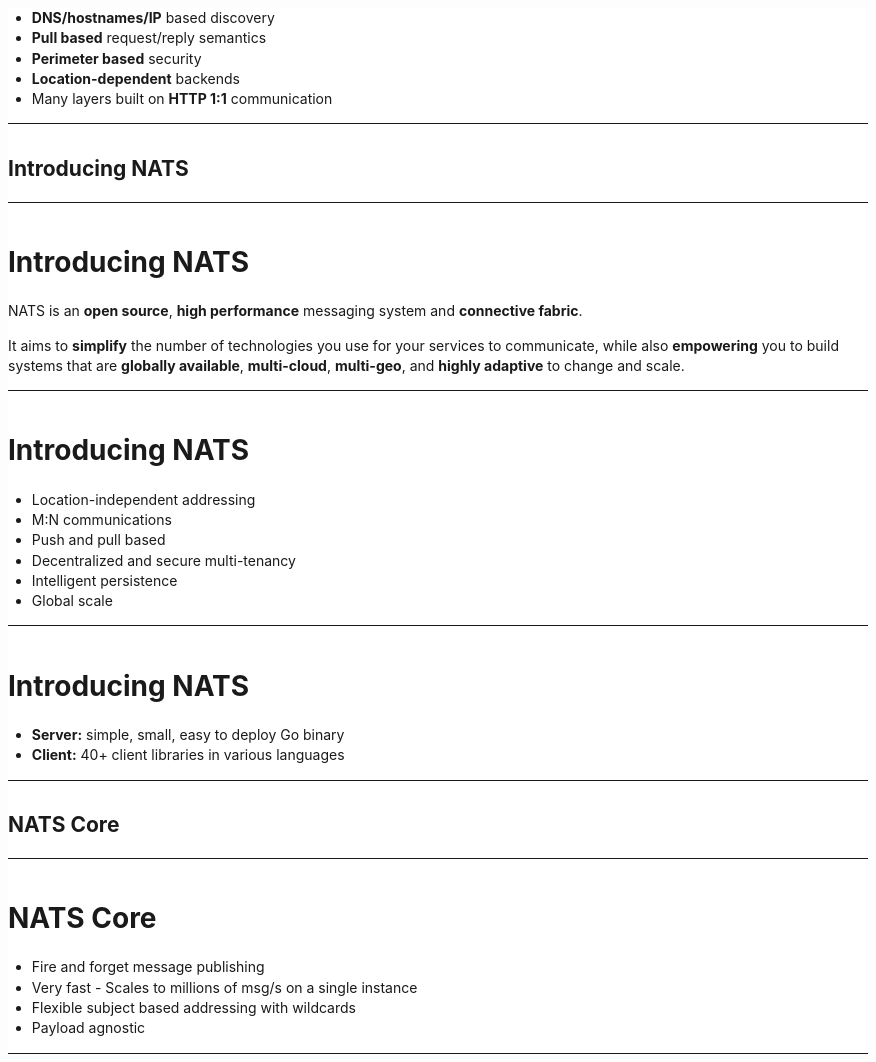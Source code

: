 - **DNS/hostnames/IP** based discovery
- **Pull based** request/reply semantics
- **Perimeter based** security
- **Location-dependent** backends
- Many layers built on **HTTP 1:1** communication

---

## Introducing NATS

---

# Introducing NATS
NATS is an **open source**, **high performance** messaging system and **connective fabric**.

It aims to **simplify** the number of technologies you use for your services to communicate, while also **empowering** you to build systems that are **globally available**, **multi-cloud**, **multi-geo**, and **highly adaptive** to change and scale.

---

# Introducing NATS
- Location-independent addressing
- M:N communications
- Push and pull based
- Decentralized and secure multi-tenancy
- Intelligent persistence
- Global scale

---

# Introducing NATS
- **Server:** simple, small, easy to deploy Go binary
- **Client:** 40+ client libraries in various languages

---

## NATS Core

---

# NATS Core
* Fire and forget message publishing
* Very fast - Scales to millions of msg/s on a single instance
* Flexible subject based addressing with wildcards
* Payload agnostic

---
